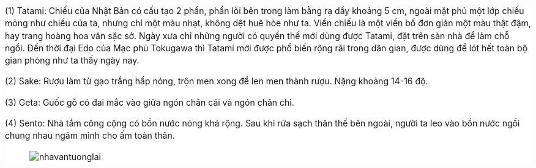 (1) Tatami: Chiếu của Nhật Bản có cấu tạo 2 phẩn, phần lõi bên trong làm bằng rạ dầy khoảng 5 cm, ngoài mặt phủ một lớp chiếu mỏng như chiếu của ta, nhưng chỉ một màu nhạt, không dệt huê hòe như ta. Viền chiếu là một viền bố đơn giản một màu thật đậm, hay trang hoàng hoa văn sặc sở. Ngày xưa chỉ những người có quyền thế mới dùng được Tatami, đặt trên sàn nhà để làm chỗ ngồi. Đến thời đại Edo của Mạc phủ Tokugawa thì Tatami mới được phổ biến rộng rãi trong dân gian, được dùng để lót hết toàn bộ gian phòng như ta thấy ngày nay. 

(2) Sake: Rượu làm từ gạo trắng hấp nóng, trộn men xong để len men thành rượu. Nặng khoảng 14-16 độ.

(3) Geta: Guốc gỗ có đai mắc vào giữa ngón chân cái và ngón chân chỉ.

(4) Sento: Nhà tắm công cộng có bồn nước nóng khá rộng. Sau khi rửa sạch thân thể bên ngoài, người ta leo vào bồn nước ngồi chung nhau ngâm mình cho ấm toàn thân.

<figure><img src="https://nhavantuonglai.com/image/cover/001-510.jpg" alt="nhavantuonglai" title="nhavantuonglai" height=100% width=100%><figcaption><p></p></figcaption></figure>